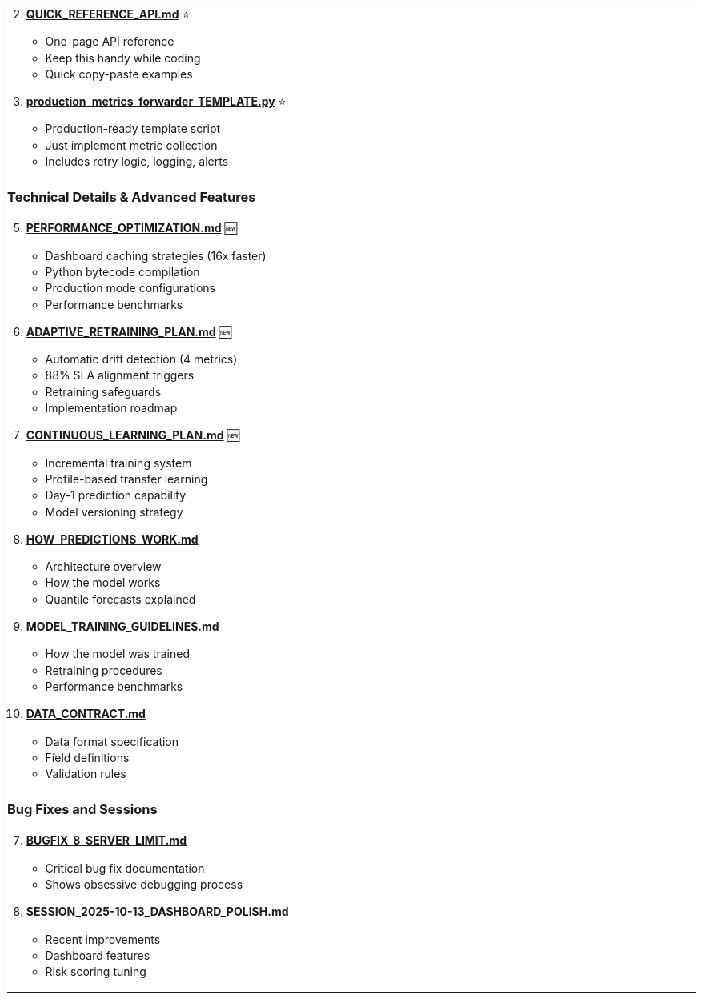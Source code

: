 2. **[QUICK_REFERENCE_API.md](QUICK_REFERENCE_API.md)** ⭐
   - One-page API reference
   - Keep this handy while coding
   - Quick copy-paste examples

3. **[production_metrics_forwarder_TEMPLATE.py](../production_metrics_forwarder_TEMPLATE.py)** ⭐
   - Production-ready template script
   - Just implement metric collection
   - Includes retry logic, logging, alerts

### Technical Details & Advanced Features

5. **[PERFORMANCE_OPTIMIZATION.md](PERFORMANCE_OPTIMIZATION.md)** 🆕
   - Dashboard caching strategies (16x faster)
   - Python bytecode compilation
   - Production mode configurations
   - Performance benchmarks

6. **[ADAPTIVE_RETRAINING_PLAN.md](ADAPTIVE_RETRAINING_PLAN.md)** 🆕
   - Automatic drift detection (4 metrics)
   - 88% SLA alignment triggers
   - Retraining safeguards
   - Implementation roadmap

7. **[CONTINUOUS_LEARNING_PLAN.md](CONTINUOUS_LEARNING_PLAN.md)** 🆕
   - Incremental training system
   - Profile-based transfer learning
   - Day-1 prediction capability
   - Model versioning strategy

8. **[HOW_PREDICTIONS_WORK.md](HOW_PREDICTIONS_WORK.md)**
   - Architecture overview
   - How the model works
   - Quantile forecasts explained

9. **[MODEL_TRAINING_GUIDELINES.md](MODEL_TRAINING_GUIDELINES.md)**
   - How the model was trained
   - Retraining procedures
   - Performance benchmarks

10. **[DATA_CONTRACT.md](DATA_CONTRACT.md)**
    - Data format specification
    - Field definitions
    - Validation rules

### Bug Fixes and Sessions

7. **[BUGFIX_8_SERVER_LIMIT.md](BUGFIX_8_SERVER_LIMIT.md)**
   - Critical bug fix documentation
   - Shows obsessive debugging process

8. **[SESSION_2025-10-13_DASHBOARD_POLISH.md](SESSION_2025-10-13_DASHBOARD_POLISH.md)**
   - Recent improvements
   - Dashboard features
   - Risk scoring tuning

---